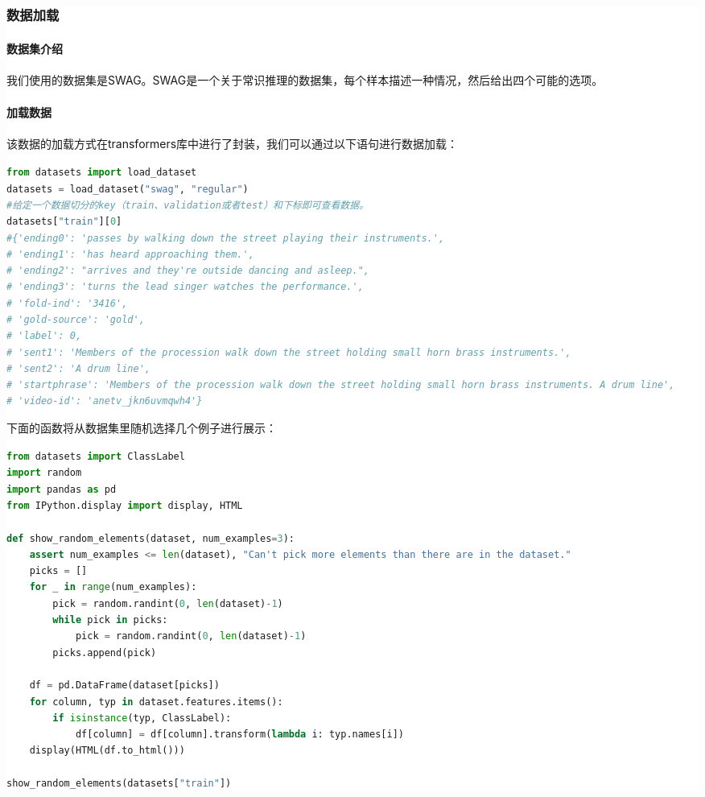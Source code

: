 ### 数据加载

#### 数据集介绍

我们使用的数据集是SWAG。SWAG是一个关于常识推理的数据集，每个样本描述一种情况，然后给出四个可能的选项。

#### 加载数据

该数据的加载方式在transformers库中进行了封装，我们可以通过以下语句进行数据加载：

```python
from datasets import load_dataset
datasets = load_dataset("swag", "regular")
#给定一个数据切分的key（train、validation或者test）和下标即可查看数据。
datasets["train"][0]
#{'ending0': 'passes by walking down the street playing their instruments.',
# 'ending1': 'has heard approaching them.',
# 'ending2': "arrives and they're outside dancing and asleep.",
# 'ending3': 'turns the lead singer watches the performance.',
# 'fold-ind': '3416',
# 'gold-source': 'gold',
# 'label': 0,
# 'sent1': 'Members of the procession walk down the street holding small horn brass instruments.',
# 'sent2': 'A drum line',
# 'startphrase': 'Members of the procession walk down the street holding small horn brass instruments. A drum line',
# 'video-id': 'anetv_jkn6uvmqwh4'}


```

下面的函数将从数据集里随机选择几个例子进行展示：

```python
from datasets import ClassLabel
import random
import pandas as pd
from IPython.display import display, HTML

def show_random_elements(dataset, num_examples=3):
    assert num_examples <= len(dataset), "Can't pick more elements than there are in the dataset."
    picks = []
    for _ in range(num_examples):
        pick = random.randint(0, len(dataset)-1)
        while pick in picks:
            pick = random.randint(0, len(dataset)-1)
        picks.append(pick)
    
    df = pd.DataFrame(dataset[picks])
    for column, typ in dataset.features.items():
        if isinstance(typ, ClassLabel):
            df[column] = df[column].transform(lambda i: typ.names[i])
    display(HTML(df.to_html()))

show_random_elements(datasets["train"])
```
